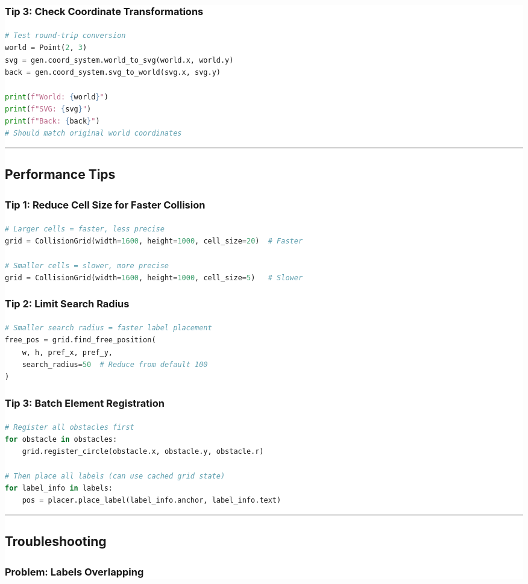 ### Tip 3: Check Coordinate Transformations
```python
# Test round-trip conversion
world = Point(2, 3)
svg = gen.coord_system.world_to_svg(world.x, world.y)
back = gen.coord_system.svg_to_world(svg.x, svg.y)

print(f"World: {world}")
print(f"SVG: {svg}")
print(f"Back: {back}")
# Should match original world coordinates
```

---

## Performance Tips

### Tip 1: Reduce Cell Size for Faster Collision
```python
# Larger cells = faster, less precise
grid = CollisionGrid(width=1600, height=1000, cell_size=20)  # Faster

# Smaller cells = slower, more precise
grid = CollisionGrid(width=1600, height=1000, cell_size=5)   # Slower
```

### Tip 2: Limit Search Radius
```python
# Smaller search radius = faster label placement
free_pos = grid.find_free_position(
    w, h, pref_x, pref_y,
    search_radius=50  # Reduce from default 100
)
```

### Tip 3: Batch Element Registration
```python
# Register all obstacles first
for obstacle in obstacles:
    grid.register_circle(obstacle.x, obstacle.y, obstacle.r)

# Then place all labels (can use cached grid state)
for label_info in labels:
    pos = placer.place_label(label_info.anchor, label_info.text)
```

---

## Troubleshooting

### Problem: Labels Overlapping
